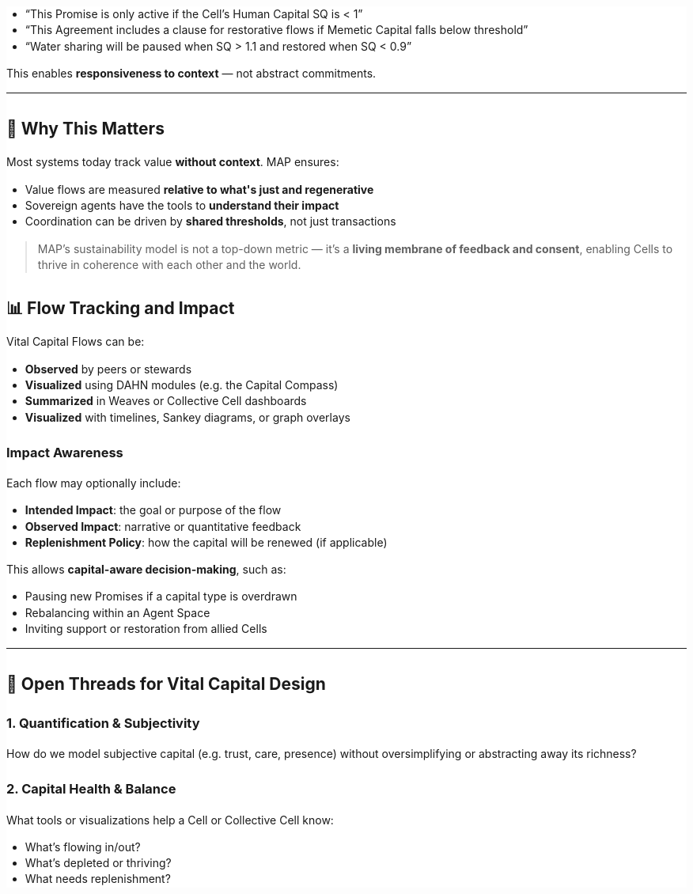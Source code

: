 - “This Promise is only active if the Cell’s Human Capital SQ is < 1”
- “This Agreement includes a clause for restorative flows if Memetic Capital falls below threshold”
- “Water sharing will be paused when SQ > 1.1 and restored when SQ < 0.9”

This enables **responsiveness to context** — not abstract commitments.

---

## 🧭 Why This Matters

Most systems today track value **without context**. MAP ensures:

- Value flows are measured **relative to what's just and regenerative**
- Sovereign agents have the tools to **understand their impact**
- Coordination can be driven by **shared thresholds**, not just transactions

> MAP’s sustainability model is not a top-down metric — it’s a **living membrane of feedback and consent**, enabling Cells to thrive in coherence with each other and the world.

## 📊 Flow Tracking and Impact

Vital Capital Flows can be:

- **Observed** by peers or stewards
- **Visualized** using DAHN modules (e.g. the Capital Compass)
- **Summarized** in Weaves or Collective Cell dashboards
- **Visualized** with timelines, Sankey diagrams, or graph overlays

### Impact Awareness

Each flow may optionally include:

- **Intended Impact**: the goal or purpose of the flow
- **Observed Impact**: narrative or quantitative feedback
- **Replenishment Policy**: how the capital will be renewed (if applicable)

This allows **capital-aware decision-making**, such as:

- Pausing new Promises if a capital type is overdrawn
- Rebalancing within an Agent Space
- Inviting support or restoration from allied Cells

---

## 🔎 Open Threads for Vital Capital Design

### 1. **Quantification & Subjectivity**
How do we model subjective capital (e.g. trust, care, presence) without oversimplifying or abstracting away its richness?

### 2. **Capital Health & Balance**
What tools or visualizations help a Cell or Collective Cell know:
- What’s flowing in/out?
- What’s depleted or thriving?
- What needs replenishment?
